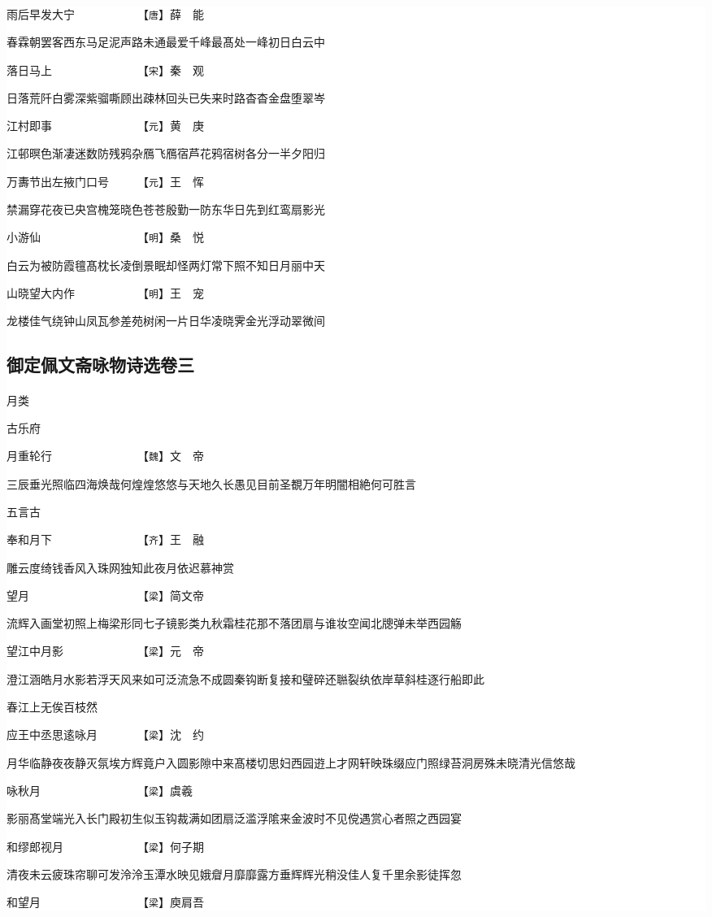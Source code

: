 雨后早发大宁　　　　　　【`唐`】薛　能  

春霖朝罢客西东马足泥声路未通最爱千峰最髙处一峰初日白云中  

落日马上　　　　　　　　【`宋`】秦　观  

日落荒阡白雾深紫骝嘶顾出疎林回头已失来时路杳杳金盘堕翠岑  

江村即事　　　　　　　　【`元`】黄　庚  

江邨暝色渐凄迷数防残鸦杂鴈飞鴈宿芦花鸦宿树各分一半夕阳归  

万夀节出左掖门口号　　　【`元`】王　恽  

禁漏穿花夜已央宫槐笼晓色苍苍殷勤一防东华日先到红鸾扇影光  

小游仙　　　　　　　　　【`明`】桑　悦  

白云为被防霞氊髙枕长凌倒景眠却怪两灯常下照不知日月丽中天  

山晓望大内作　　　　　　【`明`】王　宠  

龙楼佳气绕钟山凤瓦参差苑树闲一片日华凌晓霁金光浮动翠微间  

## 御定佩文斋咏物诗选卷三  

月类  

古乐府  

月重轮行　　　　　　　　【`魏`】文　帝  

三辰垂光照临四海焕哉何煌煌悠悠与天地久长愚见目前圣覩万年明闇相絶何可胜言  

五言古  

奉和月下　　　　　　　　【`齐`】王　融  

雕云度绮钱香风入珠网独知此夜月依迟慕神赏  

望月　　　　　　　　　　【`梁`】简文帝  

流辉入画堂初照上梅梁形同七子镜影类九秋霜桂花那不落团扇与谁妆空闻北牕弹未举西园觞  

望江中月影　　　　　　　【`梁`】元　帝  

澄江涵皓月水影若浮天风来如可泛流急不成圆秦钩断复接和璧碎还聮裂纨依岸草斜桂逐行船即此  

春江上无俟百枝然  

应王中丞思逺咏月　　　　【`梁`】沈　约  

月华临静夜夜静灭氛埃方辉竟户入圆影隙中来髙楼切思妇西园逰上才网轩映珠缀应门照绿苔洞房殊未晓清光信悠哉  

咏秋月　　　　　　　　　【`梁`】虞羲  

影丽髙堂端光入长门殿初生似玉钩裁满如团扇泛滥浮隂来金波时不见傥遇赏心者照之西园宴  

和缪郎视月　　　　　　　【`梁`】何子期  

清夜未云疲珠帘聊可发泠泠玉潭水映见娥睂月靡靡露方垂辉辉光稍没佳人复千里余影徒挥忽  

和望月　　　　　　　　　【`梁`】庾肩吾  
